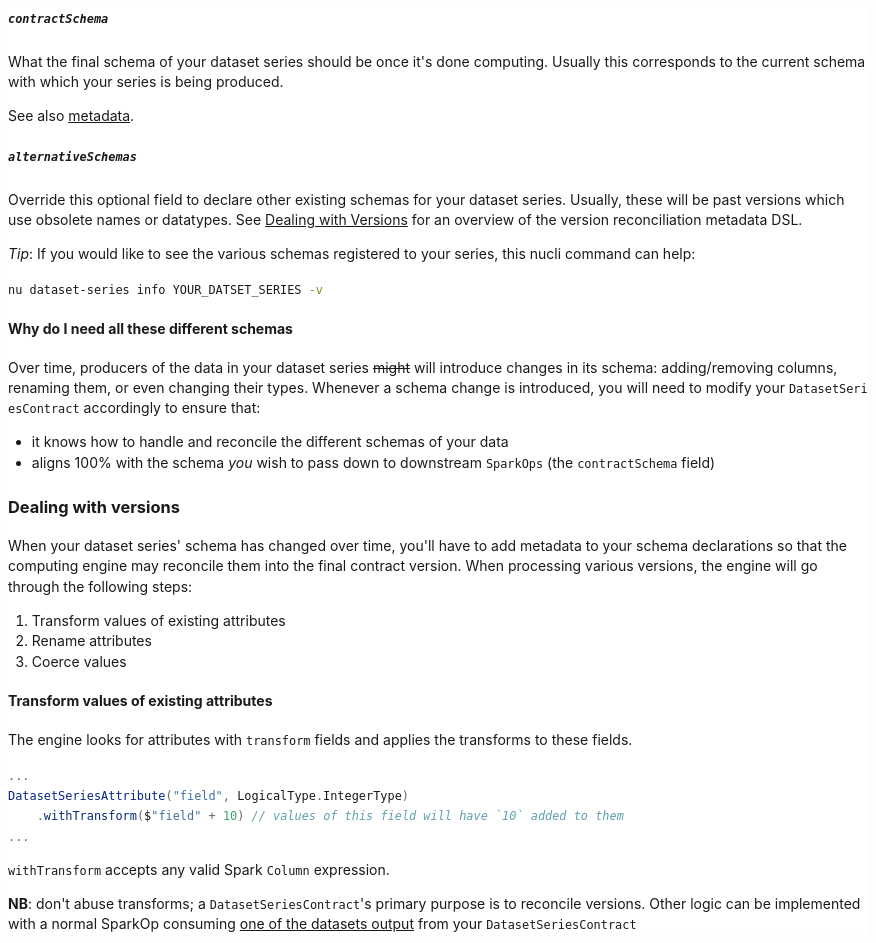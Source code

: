 ##### `contractSchema`

What the final schema of your dataset series should be once it's done
computing. Usually this corresponds to the current schema with which your series is being produced.

See also [metadata](#metadata).

##### `alternativeSchemas`

Override this optional field to declare other existing schemas for your dataset series. Usually, these will be past versions which use obsolete names or datatypes. See [Dealing with Versions](#dealing-with-versions) for an overview of the version reconciliation metadata DSL.

_Tip_: If you would like to see the various schemas registered to your series, this nucli command can help:

```bash
nu dataset-series info YOUR_DATSET_SERIES -v
```

#### Why do I need all these different schemas

Over time, producers of the data in your dataset series ~~might~~ will introduce changes in its schema: adding/removing columns, renaming them, or even changing their types. Whenever a schema change is introduced, you will need to modify your `DatasetSeriesContract` accordingly to ensure that:

* it knows how to handle and reconcile the different schemas of your data
* aligns 100% with the schema *you* wish to pass down to downstream `SparkOps` (the `contractSchema` field)

### Dealing with versions

When your dataset series' schema has changed over time, you'll have to add metadata to your schema declarations so that the computing engine may reconcile them into the final contract version. When processing various versions, the engine will go through the following steps:

1. Transform values of existing attributes
2. Rename attributes
3. Coerce values

#### Transform values of existing attributes

The engine looks for attributes with `transform` fields and applies
the transforms to these fields.

```scala
...
DatasetSeriesAttribute("field", LogicalType.IntegerType)
    .withTransform($"field" + 10) // values of this field will have `10` added to them
...
```

`withTransform` accepts any valid Spark `Column` expression.

**NB**: don't abuse transforms; a `DatasetSeriesContract`'s primary
purpose is to reconcile versions. Other logic can be implemented with
a normal SparkOp consuming [one of the datasets output](#accessing-the-output-dataframes) from your `DatasetSeriesContract`
